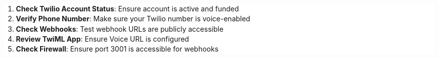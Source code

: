 1. **Check Twilio Account Status**: Ensure account is active and funded
2. **Verify Phone Number**: Make sure your Twilio number is voice-enabled
3. **Check Webhooks**: Test webhook URLs are publicly accessible
4. **Review TwiML App**: Ensure Voice URL is configured
5. **Check Firewall**: Ensure port 3001 is accessible for webhooks